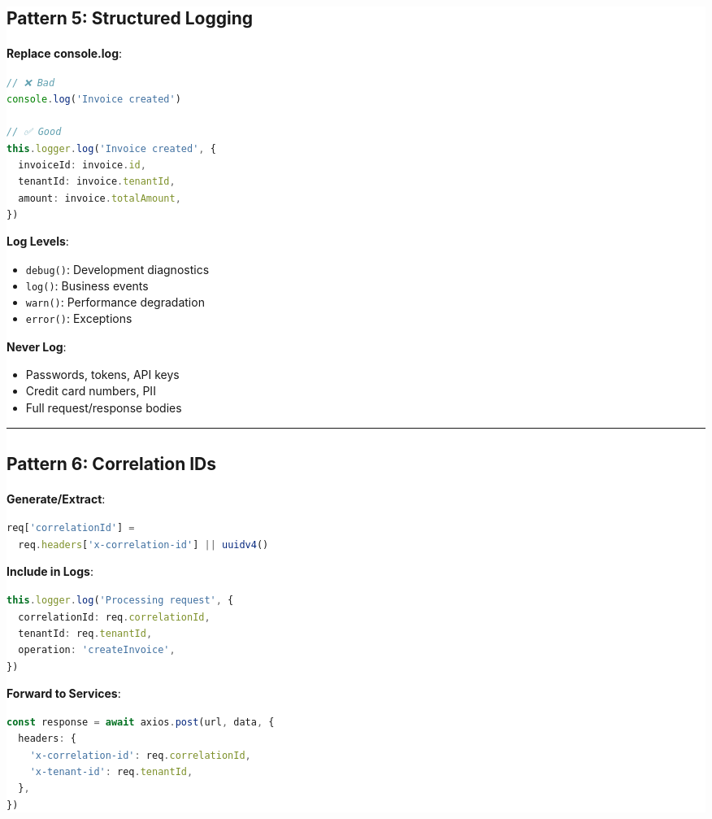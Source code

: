 ## Pattern 5: Structured Logging

**Replace console.log**:
```typescript
// ❌ Bad
console.log('Invoice created')

// ✅ Good
this.logger.log('Invoice created', {
  invoiceId: invoice.id,
  tenantId: invoice.tenantId,
  amount: invoice.totalAmount,
})
```

**Log Levels**:
- `debug()`: Development diagnostics
- `log()`: Business events
- `warn()`: Performance degradation
- `error()`: Exceptions

**Never Log**:
- Passwords, tokens, API keys
- Credit card numbers, PII
- Full request/response bodies

---

## Pattern 6: Correlation IDs

**Generate/Extract**:
```typescript
req['correlationId'] =
  req.headers['x-correlation-id'] || uuidv4()
```

**Include in Logs**:
```typescript
this.logger.log('Processing request', {
  correlationId: req.correlationId,
  tenantId: req.tenantId,
  operation: 'createInvoice',
})
```

**Forward to Services**:
```typescript
const response = await axios.post(url, data, {
  headers: {
    'x-correlation-id': req.correlationId,
    'x-tenant-id': req.tenantId,
  },
})
```
